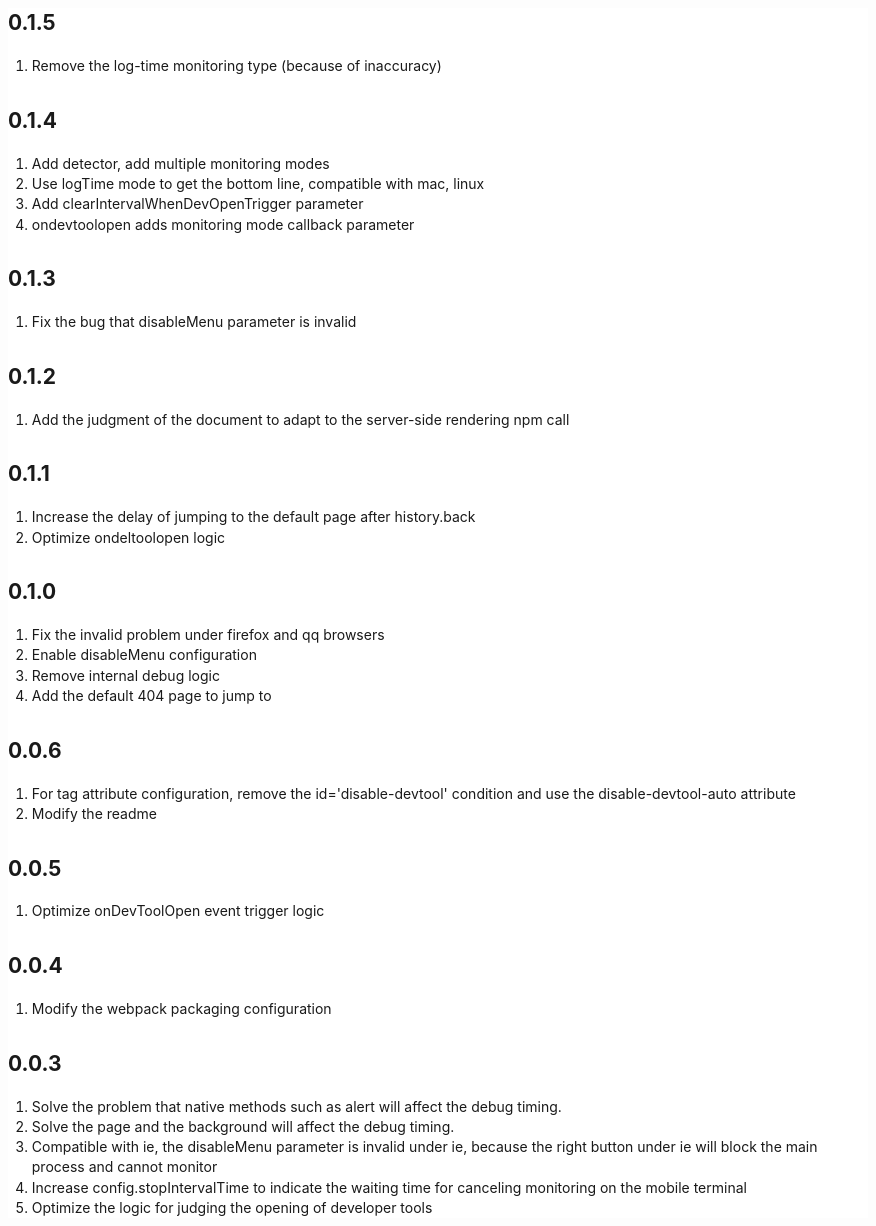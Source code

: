 ## 0.1.5
1. Remove the log-time monitoring type (because of inaccuracy)

## 0.1.4
1. Add detector, add multiple monitoring modes
2. Use logTime mode to get the bottom line, compatible with mac, linux
3. Add clearIntervalWhenDevOpenTrigger parameter
4. ondevtoolopen adds monitoring mode callback parameter

## 0.1.3
1. Fix the bug that disableMenu parameter is invalid

## 0.1.2
1. Add the judgment of the document to adapt to the server-side rendering npm call
   
## 0.1.1
1. Increase the delay of jumping to the default page after history.back
2. Optimize ondeltoolopen logic

## 0.1.0
1. Fix the invalid problem under firefox and qq browsers
2. Enable disableMenu configuration
3. Remove internal debug logic
4. Add the default 404 page to jump to

## 0.0.6
1. For tag attribute configuration, remove the id='disable-devtool' condition and use the disable-devtool-auto attribute
2. Modify the readme

## 0.0.5
1. Optimize onDevToolOpen event trigger logic

## 0.0.4
1. Modify the webpack packaging configuration

## 0.0.3
1. Solve the problem that native methods such as alert will affect the debug timing.
2. Solve the page and the background will affect the debug timing.
3. Compatible with ie, the disableMenu parameter is invalid under ie, because the right button under ie will block the main process and cannot monitor
4. Increase config.stopIntervalTime to indicate the waiting time for canceling monitoring on the mobile terminal
5. Optimize the logic for judging the opening of developer tools
